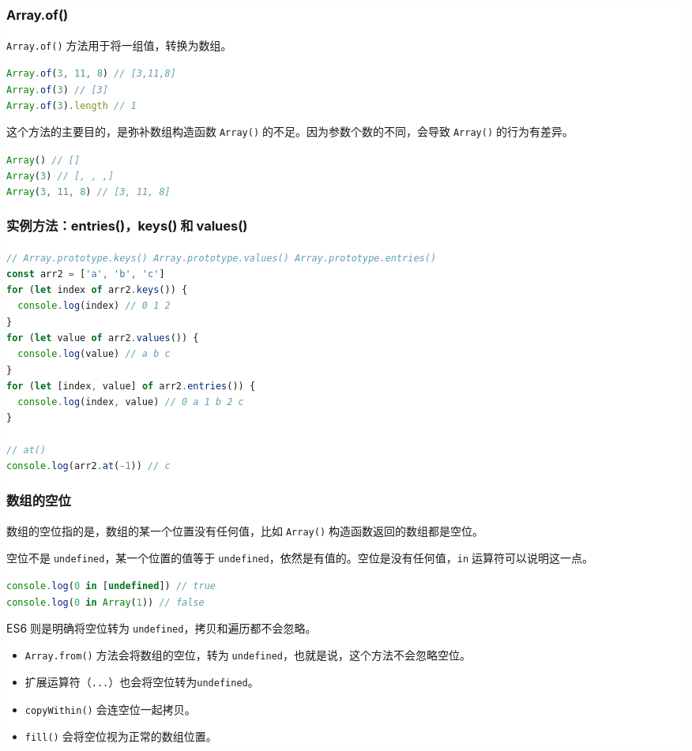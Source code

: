 ### Array.of()

`Array.of()` 方法用于将一组值，转换为数组。

```js
Array.of(3, 11, 8) // [3,11,8]
Array.of(3) // [3]
Array.of(3).length // 1
```

这个方法的主要目的，是弥补数组构造函数 `Array()` 的不足。因为参数个数的不同，会导致 `Array()` 的行为有差异。

```js
Array() // []
Array(3) // [, , ,]
Array(3, 11, 8) // [3, 11, 8]
```

### 实例方法：entries()，keys() 和 values()

```js
// Array.prototype.keys() Array.prototype.values() Array.prototype.entries()
const arr2 = ['a', 'b', 'c']
for (let index of arr2.keys()) {
  console.log(index) // 0 1 2
}
for (let value of arr2.values()) {
  console.log(value) // a b c
}
for (let [index, value] of arr2.entries()) {
  console.log(index, value) // 0 a 1 b 2 c
}

// at()
console.log(arr2.at(-1)) // c
```

### 数组的空位

数组的空位指的是，数组的某一个位置没有任何值，比如 `Array()` 构造函数返回的数组都是空位。

空位不是 `undefined`，某一个位置的值等于 `undefined`，依然是有值的。空位是没有任何值，`in` 运算符可以说明这一点。

```js
console.log(0 in [undefined]) // true
console.log(0 in Array(1)) // false
```

ES6 则是明确将空位转为 `undefined`，拷贝和遍历都不会忽略。

- `Array.from()` 方法会将数组的空位，转为 `undefined`，也就是说，这个方法不会忽略空位。

- 扩展运算符（`...`）也会将空位转为`undefined`。

- `copyWithin()` 会连空位一起拷贝。

- `fill()` 会将空位视为正常的数组位置。


  [propKey]: true,
  [key]: true